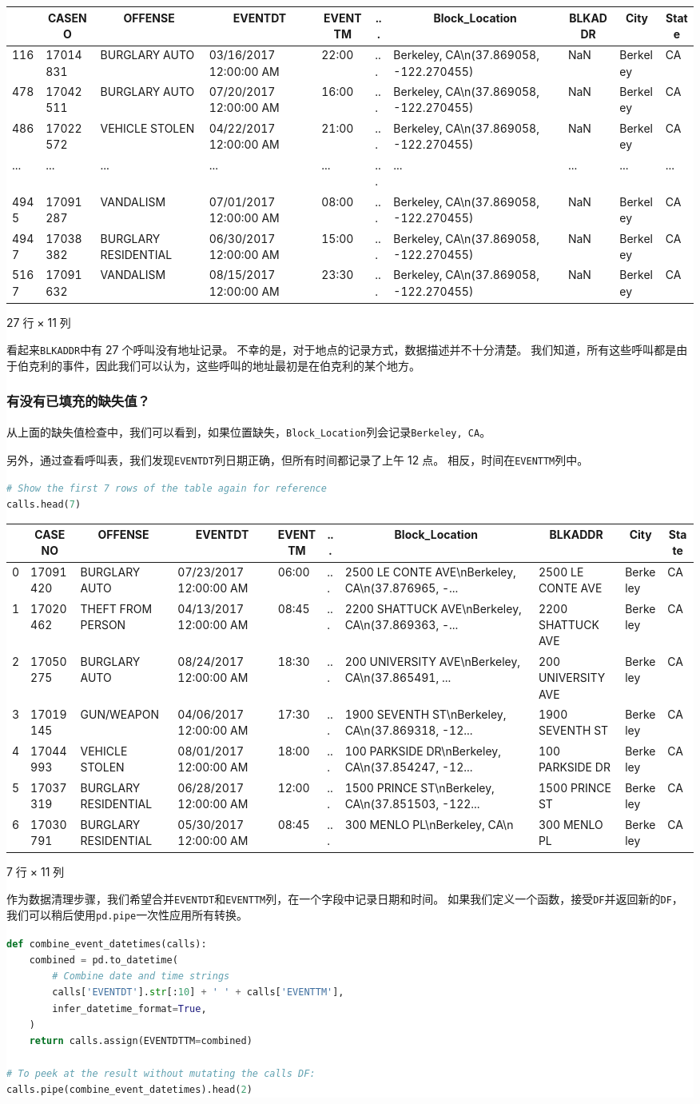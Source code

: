 | | CASENO | OFFENSE | EVENTDT | EVENTTM | ... | Block_Location | BLKADDR | City | State |
| --- | --- | --- | --- | --- | --- | --- | --- | --- | --- |
| 116 | 17014831 | BURGLARY AUTO | 03/16/2017 12:00:00 AM | 22:00 | ... | Berkeley, CA\n(37.869058, -122.270455) | NaN | Berkeley | CA |
| 478 | 17042511 | BURGLARY AUTO | 07/20/2017 12:00:00 AM | 16:00 | ... | Berkeley, CA\n(37.869058, -122.270455) | NaN | Berkeley | CA |
| 486 | 17022572 | VEHICLE STOLEN | 04/22/2017 12:00:00 AM | 21:00 | ... | Berkeley, CA\n(37.869058, -122.270455) | NaN | Berkeley | CA |
| ... | ... | ... | ... | ... | ... | ... | ... | ... | ... |
| 4945 | 17091287 | VANDALISM | 07/01/2017 12:00:00 AM | 08:00 | ... | Berkeley, CA\n(37.869058, -122.270455) | NaN | Berkeley | CA |
| 4947 | 17038382 | BURGLARY RESIDENTIAL | 06/30/2017 12:00:00 AM | 15:00 | ... | Berkeley, CA\n(37.869058, -122.270455) | NaN | Berkeley | CA |
| 5167 | 17091632 | VANDALISM | 08/15/2017 12:00:00 AM | 23:30 | ... | Berkeley, CA\n(37.869058, -122.270455) | NaN | Berkeley | CA |

27 行 × 11 列

看起来`BLKADDR`中有 27 个呼叫没有地址记录。 不幸的是，对于地点的记录方式，数据描述并不十分清楚。 我们知道，所有这些呼叫都是由于伯克利的事件，因此我们可以认为，这些呼叫的地址最初是在伯克利的某个地方。

### 有没有已填充的缺失值？

从上面的缺失值检查中，我们可以看到，如果位置缺失，`Block_Location`列会记录`Berkeley, CA`。

另外，通过查看呼叫表，我们发现`EVENTDT`列日期正确，但所有时间都记录了上午 12 点。 相反，时间在`EVENTTM`列中。

```py
# Show the first 7 rows of the table again for reference
calls.head(7)
```

| | CASENO | OFFENSE | EVENTDT | EVENTTM | ... | Block_Location | BLKADDR | City | State |
| --- | --- | --- | --- | --- | --- | --- | --- | --- | --- |
| 0 | 17091420 | BURGLARY AUTO | 07/23/2017 12:00:00 AM | 06:00 | ... | 2500 LE CONTE AVE\nBerkeley, CA\n(37.876965, -... | 2500 LE CONTE AVE | Berkeley | CA |
| 1 | 17020462 | THEFT FROM PERSON | 04/13/2017 12:00:00 AM | 08:45 | ... | 2200 SHATTUCK AVE\nBerkeley, CA\n(37.869363, -... | 2200 SHATTUCK AVE | Berkeley | CA |
| 2 | 17050275 | BURGLARY AUTO | 08/24/2017 12:00:00 AM | 18:30 | ... | 200 UNIVERSITY AVE\nBerkeley, CA\n(37.865491, ... | 200 UNIVERSITY AVE | Berkeley | CA |
| 3 | 17019145 | GUN/WEAPON | 04/06/2017 12:00:00 AM | 17:30 | ... | 1900 SEVENTH ST\nBerkeley, CA\n(37.869318, -12... | 1900 SEVENTH ST | Berkeley | CA |
| 4 | 17044993 | VEHICLE STOLEN | 08/01/2017 12:00:00 AM | 18:00 | ... | 100 PARKSIDE DR\nBerkeley, CA\n(37.854247, -12... | 100 PARKSIDE DR | Berkeley | CA |
| 5 | 17037319 | BURGLARY RESIDENTIAL | 06/28/2017 12:00:00 AM | 12:00 | ... | 1500 PRINCE ST\nBerkeley, CA\n(37.851503, -122... | 1500 PRINCE ST | Berkeley | CA |
| 6 | 17030791 | BURGLARY RESIDENTIAL | 05/30/2017 12:00:00 AM | 08:45 | ... | 300 MENLO PL\nBerkeley, CA\n | 300 MENLO PL | Berkeley | CA |

7 行 × 11 列

作为数据清理步骤，我们希望合并`EVENTDT`和`EVENTTM`列，在一个字段中记录日期和时间。 如果我们定义一个函数，接受`DF`并返回新的`DF`，我们可以稍后使用`pd.pipe`一次性应用所有转换。

```py
def combine_event_datetimes(calls):
    combined = pd.to_datetime(
        # Combine date and time strings
        calls['EVENTDT'].str[:10] + ' ' + calls['EVENTTM'],
        infer_datetime_format=True,
    )
    return calls.assign(EVENTDTTM=combined)

# To peek at the result without mutating the calls DF:
calls.pipe(combine_event_datetimes).head(2)
```
